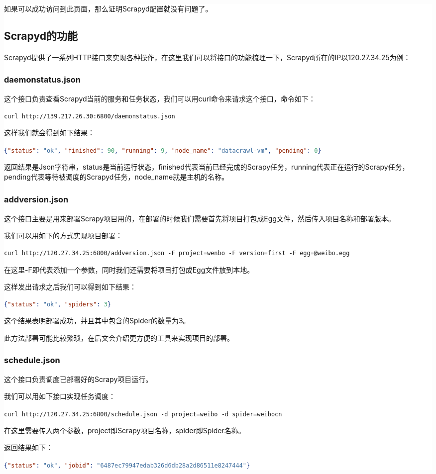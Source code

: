 如果可以成功访问到此页面，那么证明Scrapyd配置就没有问题了。

## Scrapyd的功能

Scrapyd提供了一系列HTTP接口来实现各种操作，在这里我们可以将接口的功能梳理一下，Scrapyd所在的IP以120.27.34.25为例：

### daemonstatus.json

这个接口负责查看Scrapyd当前的服务和任务状态，我们可以用curl命令来请求这个接口，命令如下：

```
curl http://139.217.26.30:6800/daemonstatus.json
```

这样我们就会得到如下结果：

```json
{"status": "ok", "finished": 90, "running": 9, "node_name": "datacrawl-vm", "pending": 0}
```

返回结果是Json字符串，status是当前运行状态，finished代表当前已经完成的Scrapy任务，running代表正在运行的Scrapy任务，pending代表等待被调度的Scrapyd任务，node_name就是主机的名称。

### addversion.json

这个接口主要是用来部署Scrapy项目用的，在部署的时候我们需要首先将项目打包成Egg文件，然后传入项目名称和部署版本。

我们可以用如下的方式实现项目部署：

```
curl http://120.27.34.25:6800/addversion.json -F project=wenbo -F version=first -F egg=@weibo.egg
```

在这里-F即代表添加一个参数，同时我们还需要将项目打包成Egg文件放到本地。

这样发出请求之后我们可以得到如下结果：

```json
{"status": "ok", "spiders": 3}
```

这个结果表明部署成功，并且其中包含的Spider的数量为3。

此方法部署可能比较繁琐，在后文会介绍更方便的工具来实现项目的部署。

### schedule.json

这个接口负责调度已部署好的Scrapy项目运行。

我们可以用如下接口实现任务调度：

```
curl http://120.27.34.25:6800/schedule.json -d project=weibo -d spider=weibocn
```

在这里需要传入两个参数，project即Scrapy项目名称，spider即Spider名称。

返回结果如下：

```json
{"status": "ok", "jobid": "6487ec79947edab326d6db28a2d86511e8247444"}
```
